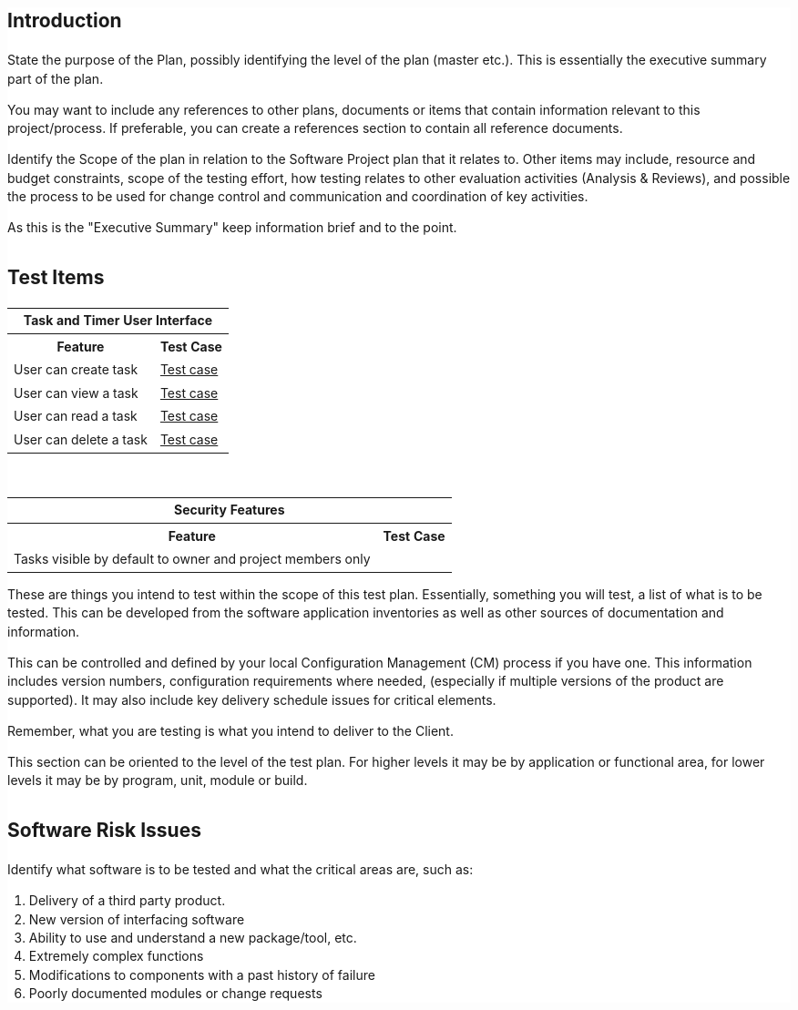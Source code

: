 <h2><a id="3"></a>Introduction</h2>

State the purpose of the Plan, possibly identifying the level of the plan 
(master etc.). This is essentially the executive summary part of the plan.

You may want to include any references to other plans, documents or items 
that contain information relevant to this project/process. If preferable, you 
can create a references section to contain all reference documents.

Identify the Scope of the plan in relation to the Software Project plan that 
it relates to. Other items may include, resource and budget constraints, scope 
of the testing effort, how testing relates to other evaluation activities 
(Analysis &amp; Reviews), and possible the process to be used for change control 
and communication and coordination of key activities.

As this is the "Executive Summary" keep information brief and to the point.
<h2><a id="4"></a>Test Items</h2>

<table>
<tr><th colspan="2">Task and Timer User Interface</th</tr>
<tr><th>Feature</th><th>Test Case</th></tr>
<tr><td>User can create task</td><td><a href="tc_createTask.html">Test case</a></td></tr>
<tr><td>User can view a task</td><td><a href="tc_createTask.html">Test case</a></td></tr>
<tr><td>User can read a task</td><td><a href="tc_readTask.html">Test case</a></td></tr>
<tr><td>User can delete a task</td><td><a href="tc_deleteTask.html">Test case</a></td></tr>
</table>

<br />

<table>
<tr><th colspan="2">Security Features</th></tr>
<tr><th>Feature</th><th>Test Case</th></tr>
<tr><td>Tasks visible by default to owner and project members only</td><td></td></tr>
</table>

These are things you intend to test within the scope of this test plan. 
Essentially, something you will test, a list of what is to be tested. This can 
be developed from the software application inventories as well as other sources 
of documentation and information.

This can be controlled and defined by your local Configuration Management 
(CM) process if you have one. This information includes version numbers, 
configuration requirements where needed, (especially if multiple versions of 
the product are supported). It may also include key delivery schedule issues 
for critical elements.

Remember, what you are testing is what you intend to deliver to the Client.

This section can be oriented to the level of the test plan. For higher 
levels it may be by application or functional area, for lower levels it may be 
by program, unit, module or build.
<h2><a id="5"></a>Software Risk Issues</h2>

Identify what software is to be tested and what the critical areas are, such 
as: 

1. Delivery of a third party product.
2. New version of interfacing software
3. Ability to use and understand a new package/tool, etc.
4. Extremely complex functions 
5. Modifications to components with a past history of failure
6. Poorly documented modules or change requests
